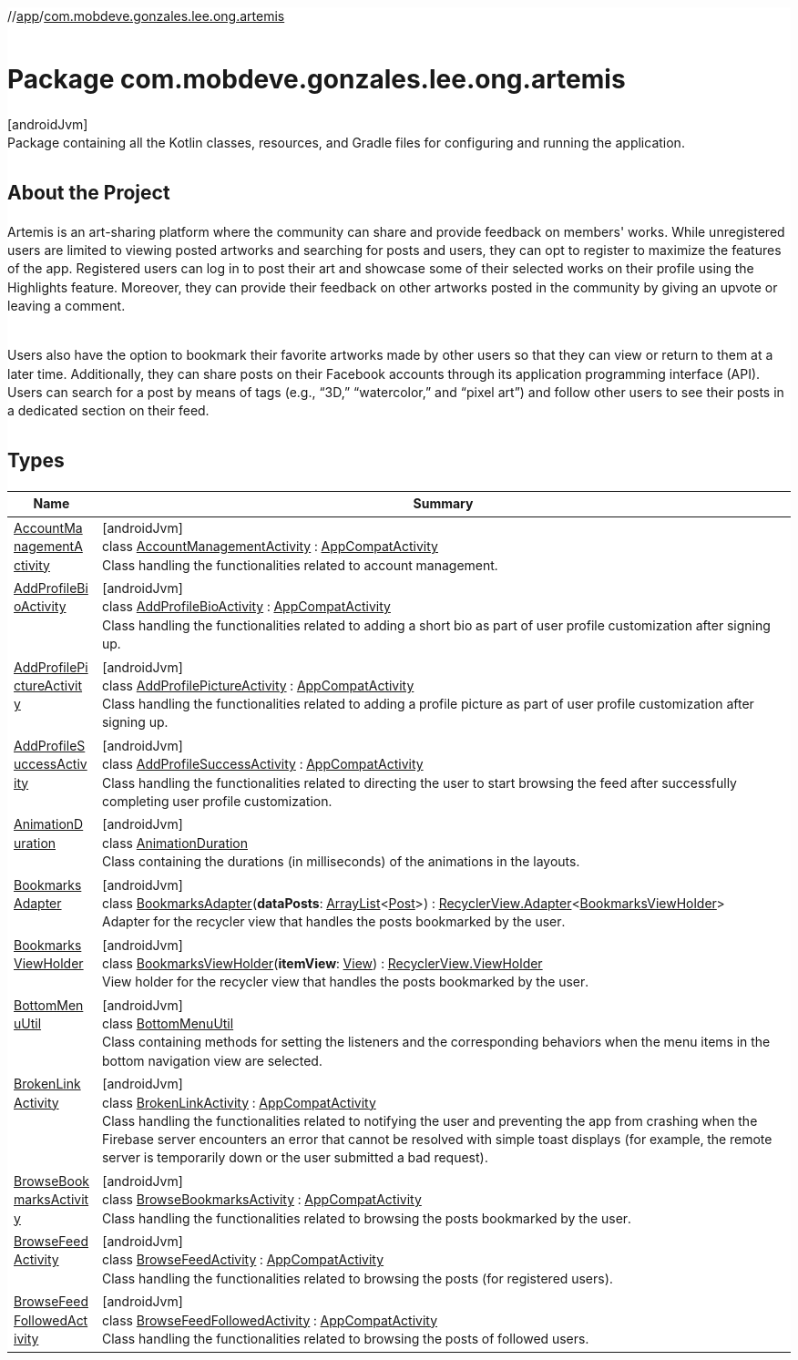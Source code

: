 //[app](../../index.md)/[com.mobdeve.gonzales.lee.ong.artemis](index.md)

# Package com.mobdeve.gonzales.lee.ong.artemis

[androidJvm]\
Package containing all the Kotlin classes, resources, and Gradle files for configuring and running the application.

##  About the Project

Artemis is an art-sharing platform where the community can share and provide feedback on members' works. While unregistered users are limited to viewing posted artworks and searching for posts and users, they can opt to register to maximize the features of the app. Registered users can log in to post their art and showcase some of their selected works on their profile using the Highlights feature. Moreover, they can provide their feedback on other artworks posted in the community by giving an upvote or leaving a comment. <br/><br/>

Users also have the option to bookmark their favorite artworks made by other users so that they can view or return to them at a later time. Additionally, they can share posts on their Facebook accounts through its application programming interface (API). Users can search for a post by means of tags (e.g., “3D,” “watercolor,” and “pixel art”) and follow other users to see their posts in a dedicated section on their feed.

## Types

| Name | Summary |
|---|---|
| [AccountManagementActivity](-account-management-activity/index.md) | [androidJvm]<br>class [AccountManagementActivity](-account-management-activity/index.md) : [AppCompatActivity](https://developer.android.com/reference/kotlin/androidx/appcompat/app/AppCompatActivity.html)<br>Class handling the functionalities related to account management. |
| [AddProfileBioActivity](-add-profile-bio-activity/index.md) | [androidJvm]<br>class [AddProfileBioActivity](-add-profile-bio-activity/index.md) : [AppCompatActivity](https://developer.android.com/reference/kotlin/androidx/appcompat/app/AppCompatActivity.html)<br>Class handling the functionalities related to adding a short bio as part of user profile customization after signing up. |
| [AddProfilePictureActivity](-add-profile-picture-activity/index.md) | [androidJvm]<br>class [AddProfilePictureActivity](-add-profile-picture-activity/index.md) : [AppCompatActivity](https://developer.android.com/reference/kotlin/androidx/appcompat/app/AppCompatActivity.html)<br>Class handling the functionalities related to adding a profile picture as part of user profile customization after signing up. |
| [AddProfileSuccessActivity](-add-profile-success-activity/index.md) | [androidJvm]<br>class [AddProfileSuccessActivity](-add-profile-success-activity/index.md) : [AppCompatActivity](https://developer.android.com/reference/kotlin/androidx/appcompat/app/AppCompatActivity.html)<br>Class handling the functionalities related to directing the user to start browsing the feed after successfully completing user profile customization. |
| [AnimationDuration](-animation-duration/index.md) | [androidJvm]<br>class [AnimationDuration](-animation-duration/index.md)<br>Class containing the durations (in milliseconds) of the animations in the layouts. |
| [BookmarksAdapter](-bookmarks-adapter/index.md) | [androidJvm]<br>class [BookmarksAdapter](-bookmarks-adapter/index.md)(**dataPosts**: [ArrayList](https://developer.android.com/reference/kotlin/java/util/ArrayList.html)<[Post](-post/index.md)>) : [RecyclerView.Adapter](https://developer.android.com/reference/kotlin/androidx/recyclerview/widget/RecyclerView.Adapter.html)<[BookmarksViewHolder](-bookmarks-view-holder/index.md)> <br>Adapter for the recycler view that handles the posts bookmarked by the user. |
| [BookmarksViewHolder](-bookmarks-view-holder/index.md) | [androidJvm]<br>class [BookmarksViewHolder](-bookmarks-view-holder/index.md)(**itemView**: [View](https://developer.android.com/reference/kotlin/android/view/View.html)) : [RecyclerView.ViewHolder](https://developer.android.com/reference/kotlin/androidx/recyclerview/widget/RecyclerView.ViewHolder.html)<br>View holder for the recycler view that handles the posts bookmarked by the user. |
| [BottomMenuUtil](-bottom-menu-util/index.md) | [androidJvm]<br>class [BottomMenuUtil](-bottom-menu-util/index.md)<br>Class containing methods for setting the listeners and the corresponding behaviors when the menu items in the bottom navigation view are selected. |
| [BrokenLinkActivity](-broken-link-activity/index.md) | [androidJvm]<br>class [BrokenLinkActivity](-broken-link-activity/index.md) : [AppCompatActivity](https://developer.android.com/reference/kotlin/androidx/appcompat/app/AppCompatActivity.html)<br>Class handling the functionalities related to notifying the user and preventing the app from crashing when the Firebase server encounters an error that cannot be resolved with simple toast displays (for example, the remote server is temporarily down or the user submitted a bad request). |
| [BrowseBookmarksActivity](-browse-bookmarks-activity/index.md) | [androidJvm]<br>class [BrowseBookmarksActivity](-browse-bookmarks-activity/index.md) : [AppCompatActivity](https://developer.android.com/reference/kotlin/androidx/appcompat/app/AppCompatActivity.html)<br>Class handling the functionalities related to browsing the posts bookmarked by the user. |
| [BrowseFeedActivity](-browse-feed-activity/index.md) | [androidJvm]<br>class [BrowseFeedActivity](-browse-feed-activity/index.md) : [AppCompatActivity](https://developer.android.com/reference/kotlin/androidx/appcompat/app/AppCompatActivity.html)<br>Class handling the functionalities related to browsing the posts (for registered users). |
| [BrowseFeedFollowedActivity](-browse-feed-followed-activity/index.md) | [androidJvm]<br>class [BrowseFeedFollowedActivity](-browse-feed-followed-activity/index.md) : [AppCompatActivity](https://developer.android.com/reference/kotlin/androidx/appcompat/app/AppCompatActivity.html)<br>Class handling the functionalities related to browsing the posts of followed users. |